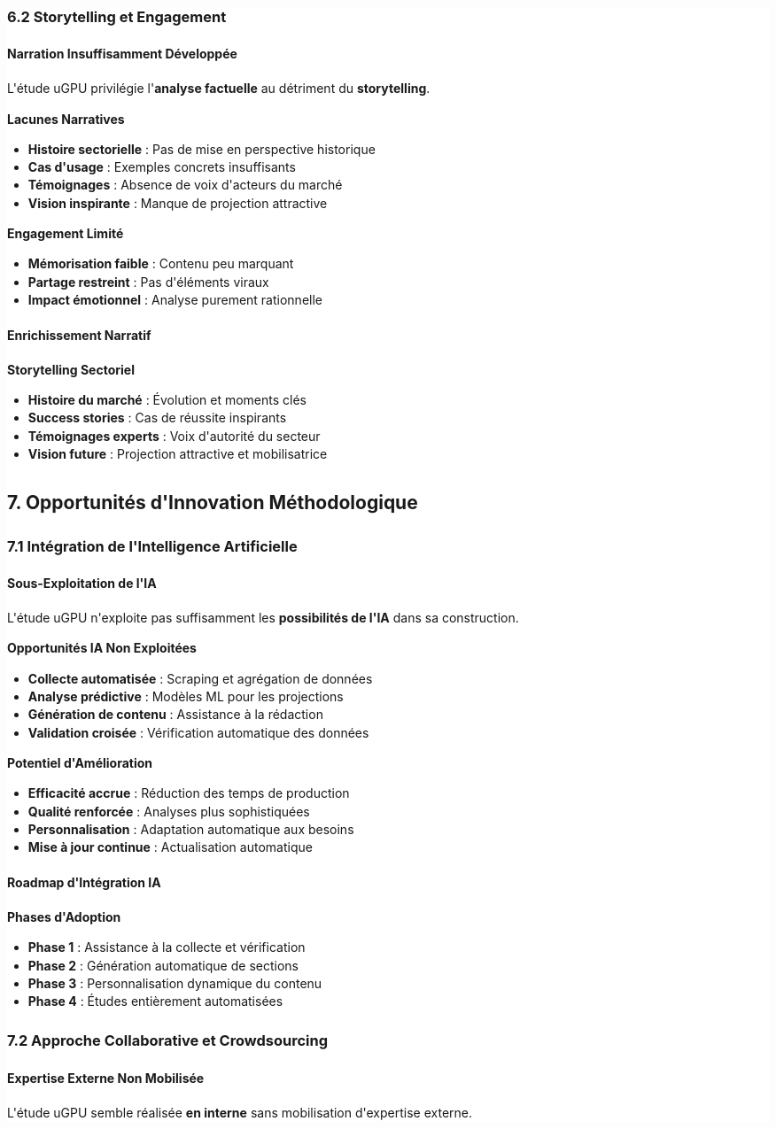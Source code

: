 ### 6.2 Storytelling et Engagement

#### Narration Insuffisamment Développée
L'étude uGPU privilégie l'**analyse factuelle** au détriment du **storytelling**.

**Lacunes Narratives**
- **Histoire sectorielle** : Pas de mise en perspective historique
- **Cas d'usage** : Exemples concrets insuffisants
- **Témoignages** : Absence de voix d'acteurs du marché
- **Vision inspirante** : Manque de projection attractive

**Engagement Limité**
- **Mémorisation faible** : Contenu peu marquant
- **Partage restreint** : Pas d'éléments viraux
- **Impact émotionnel** : Analyse purement rationnelle

#### Enrichissement Narratif
**Storytelling Sectoriel**
- **Histoire du marché** : Évolution et moments clés
- **Success stories** : Cas de réussite inspirants
- **Témoignages experts** : Voix d'autorité du secteur
- **Vision future** : Projection attractive et mobilisatrice

## 7. Opportunités d'Innovation Méthodologique

### 7.1 Intégration de l'Intelligence Artificielle

#### Sous-Exploitation de l'IA
L'étude uGPU n'exploite pas suffisamment les **possibilités de l'IA** dans sa construction.

**Opportunités IA Non Exploitées**
- **Collecte automatisée** : Scraping et agrégation de données
- **Analyse prédictive** : Modèles ML pour les projections
- **Génération de contenu** : Assistance à la rédaction
- **Validation croisée** : Vérification automatique des données

**Potentiel d'Amélioration**
- **Efficacité accrue** : Réduction des temps de production
- **Qualité renforcée** : Analyses plus sophistiquées
- **Personnalisation** : Adaptation automatique aux besoins
- **Mise à jour continue** : Actualisation automatique

#### Roadmap d'Intégration IA
**Phases d'Adoption**
- **Phase 1** : Assistance à la collecte et vérification
- **Phase 2** : Génération automatique de sections
- **Phase 3** : Personnalisation dynamique du contenu
- **Phase 4** : Études entièrement automatisées

### 7.2 Approche Collaborative et Crowdsourcing

#### Expertise Externe Non Mobilisée
L'étude uGPU semble réalisée **en interne** sans mobilisation d'expertise externe.
